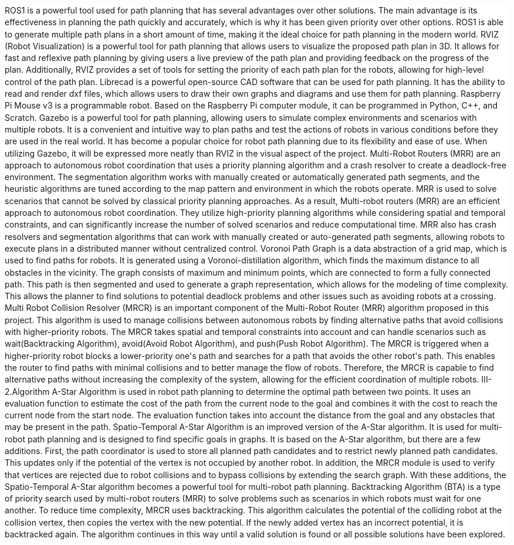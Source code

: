 ROS1 is a powerful tool used for path planning that has several advantages over other solutions. The main advantage is its effectiveness in planning the path quickly and accurately, which is why it has been given priority over other options. ROS1 is able to generate multiple path plans in a short amount of time, making it the ideal choice for path planning in the modern world.
RVIZ (Robot Visualization) is a powerful tool for path planning that allows users to visualize the proposed path plan in 3D. It allows for fast and reflexive path planning by giving users a live preview of the path plan and providing feedback on the progress of the plan. Additionally, RVIZ provides a set of tools for setting the priority of each path plan for the robots, allowing for high-level control of the path plan.
Librecad is a powerful open-source CAD software that can be used for path planning. It has the ability to read and render dxf files, which allows users to draw their own graphs and diagrams and use them for path planning.
Raspberry Pi Mouse v3 is a programmable robot. Based on the Raspberry Pi computer module, it can be programmed in Python, C++, and Scratch.
Gazebo is a powerful tool for path planning, allowing users to simulate complex environments and scenarios with multiple robots. It is a convenient and intuitive way to plan paths and test the actions of robots in various conditions before they are used in the real world. It has become a popular choice for robot path planning due to its flexibility and ease of use. When utilizing Gazebo, it will be expressed more neatly than RVIZ in the visual aspect of the project.
Multi-Robot Routers (MRR) are an approach to autonomous robot coordination that uses a priority planning algorithm and a crash resolver to create a deadlock-free environment. The segmentation algorithm works with manually created or automatically generated path segments, and the heuristic algorithms are tuned according to the map pattern and environment in which the robots operate. MRR is used to solve scenarios that cannot be solved by classical priority planning approaches.
As a result, Multi-robot routers (MRR) are an efficient approach to autonomous robot coordination. They utilize high-priority planning algorithms while considering spatial and temporal constraints, and can significantly increase the number of solved scenarios and reduce computational time. MRR also has crash resolvers and segmentation algorithms that can work with manually created or auto-generated path segments, allowing robots to execute plans in a distributed manner without centralized control.
Voronoi Path Graph is a data abstraction of a grid map, which is used to find paths for robots. It is generated using a Voronoi-distillation algorithm, which finds the maximum distance to all obstacles in the vicinity. The graph consists of maximum and minimum points, which are connected to form a fully connected path. This path is then segmented and used to generate a graph representation, which allows for the modeling of time complexity. This allows the planner to find solutions to potential deadlock problems and other issues such as avoiding robots at a crossing.
Multi Robot Collision Resolver (MRCR) is an important component of the Multi-Robot Router (MRR) algorithm proposed in this project. This algorithm is used to manage collisions between autonomous robots by finding alternative paths that avoid collisions with higher-priority robots. The MRCR takes spatial and temporal constraints into account and can handle scenarios such as wait(Backtracking Algorithm), avoid(Avoid Robot Algorithm), and push(Push Robot Algorithm). The MRCR is triggered when a higher-priority robot blocks a lower-priority one's path and searches for a path that avoids the other robot's path. This enables the router to find paths with minimal collisions and to better manage the flow of robots. Therefore, the MRCR is capable to find alternative paths without increasing the complexity of the system, allowing for the efficient coordination of multiple robots.
III-2.Algorithm
A-Star Algorithm is used in robot path planning to determine the optimal path between two points. It uses an evaluation function to estimate the cost of the path from the current node to the goal and combines it with the cost to reach the current node from the start node. The evaluation function takes into account the distance from the goal and any obstacles that may be present in the path.
Spatio-Temporal A-Star Algorithm is an improved version of the A-Star algorithm. It is used for multi-robot path planning and is designed to find specific goals in graphs. It is based on the A-Star algorithm, but there are a few additions. First, the path coordinator is used to store all planned path candidates and to restrict newly planned path candidates. This updates only if the potential of the vertex is not occupied by another robot. In addition, the MRCR module is used to verify that vertices are rejected due to robot collisions and to bypass collisions by extending the search graph. With these additions, the Spatio-Temporal A-Star algorithm becomes a powerful tool for multi-robot path planning.
Backtracking Algorithm (BTA) is a type of priority search used by multi-robot routers 
(MRR) to solve problems such as scenarios in which robots must wait for one another. To reduce time complexity, MRCR uses backtracking. This algorithm calculates the potential of the colliding robot at the collision vertex, then copies the vertex with the new potential. If the newly added vertex has an incorrect potential, it is backtracked again. The algorithm continues in this way until a valid solution is found or all possible solutions have been explored.